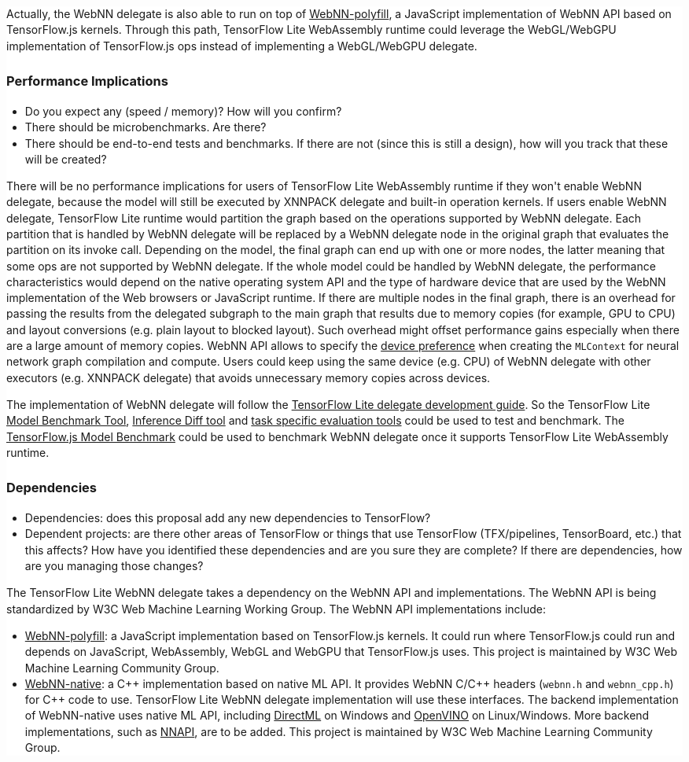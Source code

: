 Actually, the WebNN delegate is also able to run on top of [WebNN-polyfill](https://github.com/webmachinelearning/webnn-polyfill), a JavaScript implementation of WebNN API based on TensorFlow.js kernels. Through this path, TensorFlow Lite WebAssembly runtime could leverage the WebGL/WebGPU implementation of TensorFlow.js ops instead of implementing a WebGL/WebGPU delegate.

### Performance Implications
* Do you expect any (speed / memory)? How will you confirm?
* There should be microbenchmarks. Are there?
* There should be end-to-end tests and benchmarks. If there are not (since this is still a design), how will you track that these will be created?

There will be no performance implications for users of TensorFlow Lite WebAssembly runtime if they won't enable WebNN delegate, because the model will still be executed by XNNPACK delegate and built-in operation kernels. If users enable WebNN delegate, TensorFlow Lite runtime would partition the graph based on the operations supported by WebNN delegate. Each partition that is handled by WebNN delegate will be replaced by a WebNN delegate node in the original graph that evaluates the partition on its invoke call. Depending on the model, the final graph can end up with one or more nodes, the latter meaning that some ops are not supported by WebNN delegate. If the whole model could be handled by WebNN delegate, the performance characteristics would depend on the native operating system API and the type of hardware device that are used by the WebNN implementation of the Web browsers or JavaScript runtime. If there are multiple nodes in the final graph, there is an overhead for passing the results from the delegated subgraph to the main graph that results due to memory copies (for example, GPU to CPU) and layout conversions (e.g. plain layout to blocked layout). Such overhead might offset performance gains especially when there are a large amount of memory copies. WebNN API allows to specify the [device preference](https://www.w3.org/TR/webnn/#enumdef-mldevicepreference) when creating the `MLContext` for neural network graph compilation and compute. Users could keep using the same device (e.g. CPU) of WebNN delegate with other executors (e.g. XNNPACK delegate) that avoids unnecessary memory copies across devices.

The implementation of WebNN delegate will follow the [TensorFlow Lite delegate development guide](https://www.tensorflow.org/lite/performance/implementing_delegate). So the TensorFlow Lite [Model Benchmark Tool](https://github.com/tensorflow/tensorflow/tree/f9ef3a8a0b64ad6393785f3259e9a24af09c84ad/tensorflow/lite/tools/benchmark), [Inference Diff tool](https://github.com/tensorflow/tensorflow/tree/f9ef3a8a0b64ad6393785f3259e9a24af09c84ad/tensorflow/lite/tools/evaluation/tasks/inference_diff) and [task specific evaluation tools](https://www.tensorflow.org/lite/performance/delegates#task-based_evaluation) could be used to test and benchmark. The [TensorFlow.js Model Benchmark](https://github.com/tensorflow/tfjs/tree/master/e2e/benchmarks/local-benchmark) could be used to benchmark WebNN delegate once it supports TensorFlow Lite WebAssembly runtime.

### Dependencies
* Dependencies: does this proposal add any new dependencies to TensorFlow?
* Dependent projects: are there other areas of TensorFlow or things that use TensorFlow (TFX/pipelines, TensorBoard, etc.) that this affects? How have you identified these dependencies and are you sure they are complete? If there are dependencies, how are you managing those changes?

The TensorFlow Lite WebNN delegate takes a dependency on the WebNN API and implementations. The WebNN API is being standardized by W3C Web Machine Learning Working Group. The WebNN API implementations include:
* [WebNN-polyfill](https://github.com/webmachinelearning/webnn-polyfill): a JavaScript implementation based on TensorFlow.js kernels. It could run where TensorFlow.js could run and depends on JavaScript, WebAssembly, WebGL and WebGPU that TensorFlow.js uses. This project is maintained by W3C Web Machine Learning Community Group.
* [WebNN-native](https://github.com/webmachinelearning/webnn-native): a C++ implementation based on native ML API. It provides WebNN C/C++ headers (`webnn.h` and `webnn_cpp.h`) for C++ code to use. TensorFlow Lite WebNN delegate implementation will use these interfaces. The backend implementation of WebNN-native uses native ML API, including [DirectML](https://docs.microsoft.com/en-us/windows/ai/directml/dml-intro) on Windows and [OpenVINO](https://docs.openvinotoolkit.org/latest/index.html) on Linux/Windows. More backend implementations, such as [NNAPI](https://developer.android.com/ndk/guides/neuralnetworks), are to be added. This project is maintained by W3C Web Machine Learning Community Group.